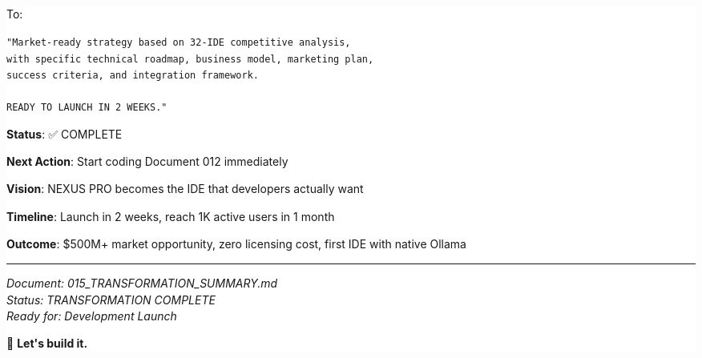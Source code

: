 To:
```
"Market-ready strategy based on 32-IDE competitive analysis,
with specific technical roadmap, business model, marketing plan,
success criteria, and integration framework.

READY TO LAUNCH IN 2 WEEKS."
```

**Status**: ✅ COMPLETE

**Next Action**: Start coding Document 012 immediately

**Vision**: NEXUS PRO becomes the IDE that developers actually want

**Timeline**: Launch in 2 weeks, reach 1K active users in 1 month

**Outcome**: $500M+ market opportunity, zero licensing cost, first IDE with native Ollama

---

*Document: 015_TRANSFORMATION_SUMMARY.md*  
*Status: TRANSFORMATION COMPLETE*  
*Ready for: Development Launch*  

🚀 **Let's build it.**
